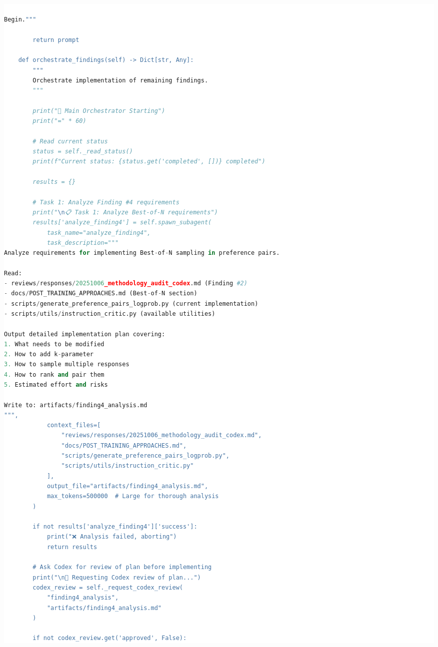 ```python

Begin."""

        return prompt

    def orchestrate_findings(self) -> Dict[str, Any]:
        """
        Orchestrate implementation of remaining findings.
        """

        print("🎯 Main Orchestrator Starting")
        print("=" * 60)

        # Read current status
        status = self._read_status()
        print(f"Current status: {status.get('completed', [])} completed")

        results = {}

        # Task 1: Analyze Finding #4 requirements
        print("\n📋 Task 1: Analyze Best-of-N requirements")
        results['analyze_finding4'] = self.spawn_subagent(
            task_name="analyze_finding4",
            task_description="""
Analyze requirements for implementing Best-of-N sampling in preference pairs.

Read:
- reviews/responses/20251006_methodology_audit_codex.md (Finding #2)
- docs/POST_TRAINING_APPROACHES.md (Best-of-N section)
- scripts/generate_preference_pairs_logprob.py (current implementation)
- scripts/utils/instruction_critic.py (available utilities)

Output detailed implementation plan covering:
1. What needs to be modified
2. How to add k-parameter
3. How to sample multiple responses
4. How to rank and pair them
5. Estimated effort and risks

Write to: artifacts/finding4_analysis.md
""",
            context_files=[
                "reviews/responses/20251006_methodology_audit_codex.md",
                "docs/POST_TRAINING_APPROACHES.md",
                "scripts/generate_preference_pairs_logprob.py",
                "scripts/utils/instruction_critic.py"
            ],
            output_file="artifacts/finding4_analysis.md",
            max_tokens=500000  # Large for thorough analysis
        )

        if not results['analyze_finding4']['success']:
            print("❌ Analysis failed, aborting")
            return results

        # Ask Codex for review of plan before implementing
        print("\n🤔 Requesting Codex review of plan...")
        codex_review = self._request_codex_review(
            "finding4_analysis",
            "artifacts/finding4_analysis.md"
        )

        if not codex_review.get('approved', False):
```
